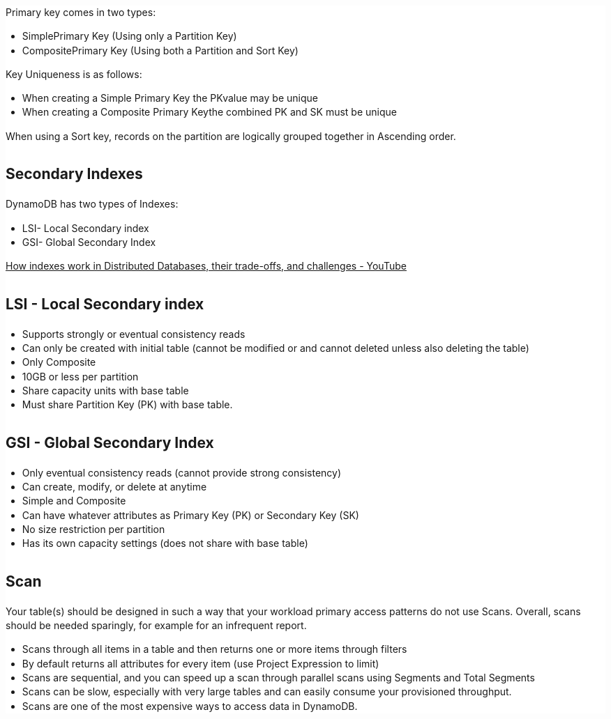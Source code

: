 Primary key comes in two types:

- SimplePrimary Key (Using only a Partition Key)
- CompositePrimary Key (Using both a Partition and Sort Key)

Key Uniqueness is as follows:

- When creating a Simple Primary Key the PKvalue may be unique
- When creating a Composite Primary Keythe combined PK and SK must be unique

When using a Sort key, records on the partition are logically grouped together in Ascending order.

## Secondary Indexes

DynamoDB has two types of Indexes:

- LSI- Local Secondary index
- GSI- Global Secondary Index

[How indexes work in Distributed Databases, their trade-offs, and challenges - YouTube](https://www.youtube.com/watch?v=eQ3eNd5WbH8&ab_channel=ArpitBhayani)

## LSI - Local Secondary index

- Supports strongly or eventual consistency reads
- Can only be created with initial table (cannot be modified or and cannot deleted unless also deleting the table)
- Only Composite
- 10GB or less per partition
- Share capacity units with base table
- Must share Partition Key (PK) with base table.

## GSI - Global Secondary Index

- Only eventual consistency reads (cannot provide strong consistency)
- Can create, modify, or delete at anytime
- Simple and Composite
- Can have whatever attributes as Primary Key (PK) or Secondary Key (SK)
- No size restriction per partition
- Has its own capacity settings (does not share with base table)

## Scan

Your table(s) should be designed in such a way that your workload primary access patterns do not use Scans. Overall, scans should be needed sparingly, for example for an infrequent report.

- Scans through all items in a table and then returns one or more items through filters
- By default returns all attributes for every item (use Project Expression to limit)
- Scans are sequential, and you can speed up a scan through parallel scans using Segments and Total Segments
- Scans can be slow, especially with very large tables and can easily consume your provisioned throughput.
- Scans are one of the most expensive ways to access data in DynamoDB.
